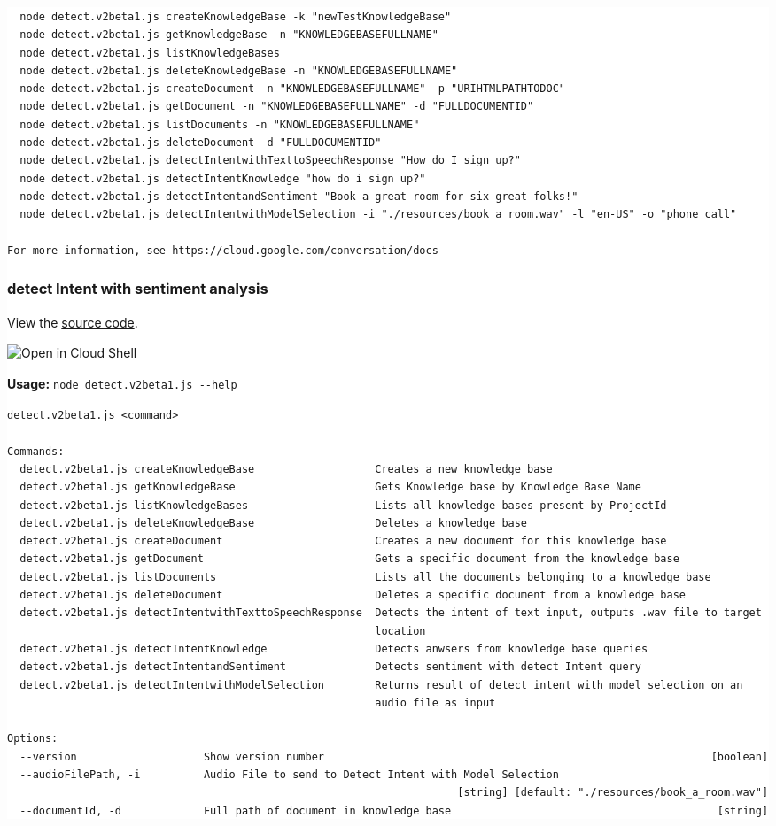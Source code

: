 ```
  node detect.v2beta1.js createKnowledgeBase -k "newTestKnowledgeBase"
  node detect.v2beta1.js getKnowledgeBase -n "KNOWLEDGEBASEFULLNAME"
  node detect.v2beta1.js listKnowledgeBases
  node detect.v2beta1.js deleteKnowledgeBase -n "KNOWLEDGEBASEFULLNAME"
  node detect.v2beta1.js createDocument -n "KNOWLEDGEBASEFULLNAME" -p "URIHTMLPATHTODOC"
  node detect.v2beta1.js getDocument -n "KNOWLEDGEBASEFULLNAME" -d "FULLDOCUMENTID"
  node detect.v2beta1.js listDocuments -n "KNOWLEDGEBASEFULLNAME"
  node detect.v2beta1.js deleteDocument -d "FULLDOCUMENTID"
  node detect.v2beta1.js detectIntentwithTexttoSpeechResponse "How do I sign up?"
  node detect.v2beta1.js detectIntentKnowledge "how do i sign up?"
  node detect.v2beta1.js detectIntentandSentiment "Book a great room for six great folks!"
  node detect.v2beta1.js detectIntentwithModelSelection -i "./resources/book_a_room.wav" -l "en-US" -o "phone_call"

For more information, see https://cloud.google.com/conversation/docs
```

[dialogflow_delete_document_8_docs]: https://dialogflow.com/docs/reference/api-v2/rpc/google.cloud.dialogflow.v2beta1#google.cloud.dialogflow.v2beta1.deleteDocument
[dialogflow_delete_document_8_code]: detect.v2beta1.js

### detect Intent with sentiment analysis

View the [source code][dialogflow_detect_intent_with_sentiment_analysis_9_code].

[![Open in Cloud Shell][shell_img]](https://console.cloud.google.com/cloudshell/open?git_repo=https://github.com/dialogflow/dialogflow-nodejs-client-v2&page=editor&open_in_editor=samples/detect.v2beta1.js,samples/README.md)

__Usage:__ `node detect.v2beta1.js --help`

```
detect.v2beta1.js <command>

Commands:
  detect.v2beta1.js createKnowledgeBase                   Creates a new knowledge base
  detect.v2beta1.js getKnowledgeBase                      Gets Knowledge base by Knowledge Base Name
  detect.v2beta1.js listKnowledgeBases                    Lists all knowledge bases present by ProjectId
  detect.v2beta1.js deleteKnowledgeBase                   Deletes a knowledge base
  detect.v2beta1.js createDocument                        Creates a new document for this knowledge base
  detect.v2beta1.js getDocument                           Gets a specific document from the knowledge base
  detect.v2beta1.js listDocuments                         Lists all the documents belonging to a knowledge base
  detect.v2beta1.js deleteDocument                        Deletes a specific document from a knowledge base
  detect.v2beta1.js detectIntentwithTexttoSpeechResponse  Detects the intent of text input, outputs .wav file to target
                                                          location
  detect.v2beta1.js detectIntentKnowledge                 Detects anwsers from knowledge base queries
  detect.v2beta1.js detectIntentandSentiment              Detects sentiment with detect Intent query
  detect.v2beta1.js detectIntentwithModelSelection        Returns result of detect intent with model selection on an
                                                          audio file as input

Options:
  --version                    Show version number                                                             [boolean]
  --audioFilePath, -i          Audio File to send to Detect Intent with Model Selection
                                                                       [string] [default: "./resources/book_a_room.wav"]
  --documentId, -d             Full path of document in knowledge base                                          [string]
```

[//]: # "This README.md file is auto-generated, all changes to this file will be lost."
[//]: # "To regenerate it, use `npm run generate-scaffolding`."
[dialogflow_detect_intent_text_0_docs]: https://dialogflow.com/docs/reference/api-v2/rpc/google.cloud.dialogflow.v2beta1#google.cloud.dialogflow.v2beta1.DetectIntentRequest
[dialogflow_detect_intent_text_0_code]: detect.js
[dialogflow_create_knowledge_base_1_docs]: https://dialogflow.com/docs/reference/api-v2/rpc/google.cloud.dialogflow.v2beta1#google.cloud.dialogflow.v2beta1.createKnowledgeBase
[dialogflow_create_knowledge_base_1_code]: detect.v2beta1.js
[dialogflow_get_knowledge_base_2_docs]: https://dialogflow.com/docs/reference/api-v2/rpc/google.cloud.dialogflow.v2beta1#google.cloud.dialogflow.v2beta1.getKnowledgeBase
[dialogflow_get_knowledge_base_2_code]: detect.v2beta1.js
[dialogflow_list_knowledge_base_3_docs]: https://dialogflow.com/docs/reference/api-v2/rpc/google.cloud.dialogflow.v2beta1#google.cloud.dialogflow.v2beta1.listKnowledgeBase
[dialogflow_list_knowledge_base_3_code]: detect.v2beta1.js
[dialogflow_delete_knowledge_base_4_docs]: https://dialogflow.com/docs/reference/api-v2/rpc/google.cloud.dialogflow.v2beta1#google.cloud.dialogflow.v2beta1.deleteKnowledgeBase
[dialogflow_delete_knowledge_base_4_code]: detect.v2beta1.js
[dialogflow_create_document_5_docs]: https://dialogflow.com/docs/reference/api-v2/rpc/google.cloud.dialogflow.v2beta1#google.cloud.dialogflow.v2beta1.createDocument
[dialogflow_create_document_5_code]: detect.v2beta1.js
[dialogflow_list_document_6_docs]: https://dialogflow.com/docs/reference/api-v2/rpc/google.cloud.dialogflow.v2beta1#google.cloud.dialogflow.v2beta1.listDocuments
[dialogflow_list_document_6_code]: detect.v2beta1.js
[dialogflow_get_document_7_docs]: https://dialogflow.com/docs/reference/api-v2/rpc/google.cloud.dialogflow.v2beta1#google.cloud.dialogflow.v2beta1.getDocument
[dialogflow_get_document_7_code]: detect.v2beta1.js
[dialogflow_detect_intent_with_sentiment_analysis_9_docs]: https://dialogflow.com/docs/reference/api-v2/rpc/google.cloud.dialogflow.v2beta1#google.cloud.dialogflow.v2beta1.detectIntentwithSentimentAnalysis
[dialogflow_detect_intent_with_sentiment_analysis_9_code]: detect.v2beta1.js
[dialogflow_detect_intent_with_texttospeech_response_10_docs]: https://dialogflow.com/docs/reference/api-v2/rpc/google.cloud.dialogflow.v2beta1#google.cloud.dialogflow.v2beta1.detectIntentwithtexttospeechresponse
[dialogflow_detect_intent_with_texttospeech_response_10_code]: detect.v2beta1.js
[dialogflow_detect_intent_knowledge_11_docs]: https://dialogflow.com/docs/reference/api-v2/rpc/google.cloud.dialogflow.v2beta1#google.cloud.dialogflow.v2beta1.detectIntentknowledge
[dialogflow_detect_intent_knowledge_11_code]: detect.v2beta1.js
[dialogflow_detect_intent_audio_12_docs]: https://dialogflow.com/docs/reference/api-v2/rpc/google.cloud.dialogflow.v2beta1#google.cloud.dialogflow.v2beta1.DetectIntentRequest
[dialogflow_detect_intent_audio_12_code]: detect.js
[dialogflow_detect_intent_streaming_13_docs]: https://dialogflow.com/docs/reference/api-v2/rpc/google.cloud.dialogflow.v2beta1#google.cloud.dialogflow.v2beta1.DetectIntentRequest
[dialogflow_detect_intent_streaming_13_code]: detect.js
[dialogflow_create_entity_14_docs]: https://dialogflow.com/docs/reference/api-v2/rpc/google.cloud.dialogflow.v2beta1#google.cloud.dialogflow.v2beta1.EntityTypes.CreateEntityType
[dialogflow_create_entity_14_code]: resource.js
[dialogflow_delete_entity_15_docs]: https://dialogflow.com/docs/reference/api-v2/rpc/google.cloud.dialogflow.v2beta1#google.cloud.dialogflow.v2beta1.EntityTypes.DeleteEntityType
[dialogflow_delete_entity_15_code]: resource.js
[dialogflow_create_intent_16_docs]: https://dialogflow.com/docs/reference/api-v2/rpc/google.cloud.dialogflow.v2beta1#google.cloud.dialogflow.v2beta1.Intents.CreateIntent
[dialogflow_create_intent_16_code]: resource.js
[dialogflow_delete_intent_17_docs]: https://dialogflow.com/docs/reference/api-v2/rpc/google.cloud.dialogflow.v2beta1#google.cloud.dialogflow.v2beta1.Intents.DeleteIntent
[dialogflow_delete_intent_17_code]: resource.js
[dialogflow_create_context_18_docs]: https://dialogflow.com/docs/reference/api-v2/rpc/google.cloud.dialogflow.v2beta1#google.cloud.dialogflow.v2beta1.Contexts.CreateContext
[dialogflow_create_context_18_code]: resource.js
[dialogflow_delete_context_19_docs]: https://dialogflow.com/docs/reference/api-v2/rpc/google.cloud.dialogflow.v2beta1#google.cloud.dialogflow.v2beta1.Contexts.DeleteContext
[dialogflow_delete_context_19_code]: resource.js
[dialogflow_create_session_entity_type_20_docs]: https://dialogflow.com/docs/reference/api-v2/rpc/google.cloud.dialogflow.v2beta1#google.cloud.dialogflow.v2beta1.SessionEntityTypes.CreateSessionEntityType
[dialogflow_create_session_entity_type_20_code]: resource.js
[dialogflow_delete_session_entity_type_21_docs]: https://dialogflow.com/docs/reference/api-v2/rpc/google.cloud.dialogflow.v2beta1#google.cloud.dialogflow.v2beta1.SessionEntityTypes.DeleteSessionEntityType
[dialogflow_delete_session_entity_type_21_code]: resource.js
[shell_img]: https://gstatic.com/cloudssh/images/open-btn.png
[shell_link]: https://console.cloud.google.com/cloudshell/open?git_repo=https://github.com/dialogflow/dialogflow-nodejs-client-v2&page=editor&open_in_editor=samples/README.md